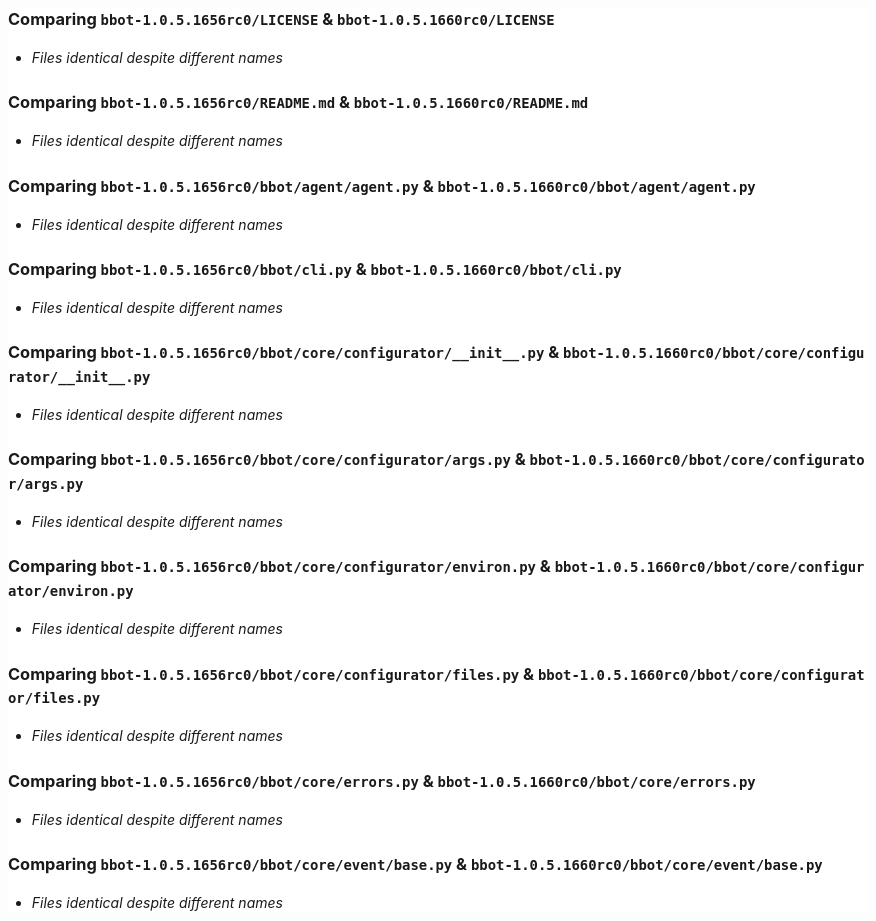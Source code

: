 ### Comparing `bbot-1.0.5.1656rc0/LICENSE` & `bbot-1.0.5.1660rc0/LICENSE`

 * *Files identical despite different names*

### Comparing `bbot-1.0.5.1656rc0/README.md` & `bbot-1.0.5.1660rc0/README.md`

 * *Files identical despite different names*

### Comparing `bbot-1.0.5.1656rc0/bbot/agent/agent.py` & `bbot-1.0.5.1660rc0/bbot/agent/agent.py`

 * *Files identical despite different names*

### Comparing `bbot-1.0.5.1656rc0/bbot/cli.py` & `bbot-1.0.5.1660rc0/bbot/cli.py`

 * *Files identical despite different names*

### Comparing `bbot-1.0.5.1656rc0/bbot/core/configurator/__init__.py` & `bbot-1.0.5.1660rc0/bbot/core/configurator/__init__.py`

 * *Files identical despite different names*

### Comparing `bbot-1.0.5.1656rc0/bbot/core/configurator/args.py` & `bbot-1.0.5.1660rc0/bbot/core/configurator/args.py`

 * *Files identical despite different names*

### Comparing `bbot-1.0.5.1656rc0/bbot/core/configurator/environ.py` & `bbot-1.0.5.1660rc0/bbot/core/configurator/environ.py`

 * *Files identical despite different names*

### Comparing `bbot-1.0.5.1656rc0/bbot/core/configurator/files.py` & `bbot-1.0.5.1660rc0/bbot/core/configurator/files.py`

 * *Files identical despite different names*

### Comparing `bbot-1.0.5.1656rc0/bbot/core/errors.py` & `bbot-1.0.5.1660rc0/bbot/core/errors.py`

 * *Files identical despite different names*

### Comparing `bbot-1.0.5.1656rc0/bbot/core/event/base.py` & `bbot-1.0.5.1660rc0/bbot/core/event/base.py`

 * *Files identical despite different names*
